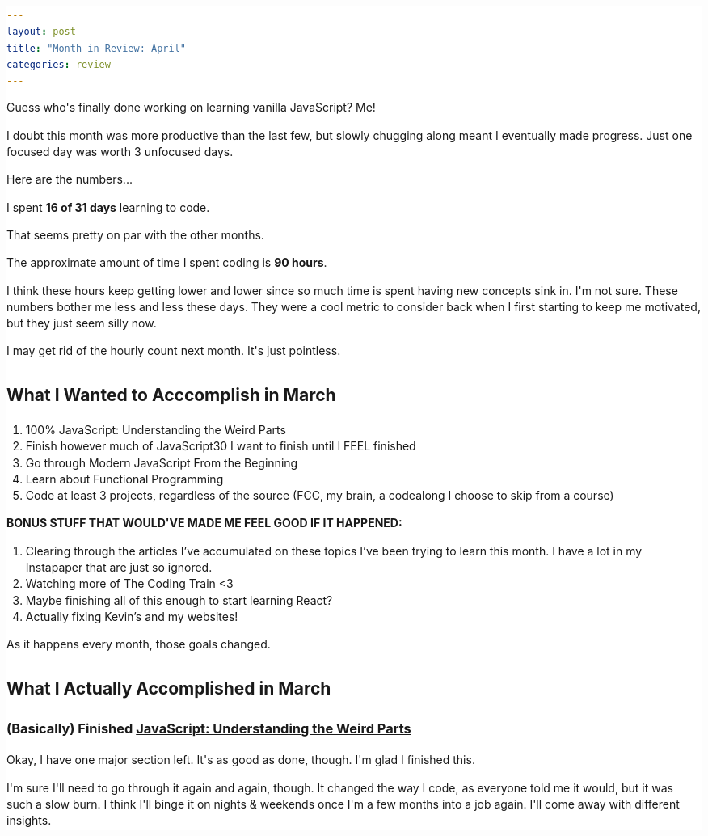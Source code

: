 ```yaml
---
layout: post
title: "Month in Review: April"
categories: review
---
```


Guess who's finally done working on learning vanilla JavaScript? Me!

I doubt this month was more productive than the last few, but slowly chugging along meant I eventually made progress. Just one focused day was worth 3 unfocused days.

Here are the numbers...

I spent **16 of 31 days** learning to code.

That seems pretty on par with the other months.

The approximate amount of time I spent coding is **90 hours**.

I think these hours keep getting lower and lower since so much time is spent having new concepts sink in. I'm not sure. These numbers bother me less and less these days. They were a cool metric to consider back when I first starting to keep me motivated, but they just seem silly now.

I may get rid of the hourly count next month. It's just pointless.

## What I Wanted to Acccomplish in March

1. 100% JavaScript: Understanding the Weird Parts
2. Finish however much of JavaScript30 I want to finish until I FEEL finished
3. Go through Modern JavaScript From the Beginning
4. Learn about Functional Programming
5. Code at least 3 projects, regardless of the source (FCC, my brain, a codealong I choose to skip from a course)

**BONUS STUFF THAT WOULD'VE MADE ME FEEL GOOD IF IT HAPPENED:**

1. Clearing through the articles I’ve accumulated on these topics I’ve been trying to learn this month. I have a lot in my Instapaper that are just so ignored.
2. Watching more of The Coding Train <3
3. Maybe finishing all of this enough to start learning React?
4. Actually fixing Kevin’s and my websites!

As it happens every month, those goals changed.

## What I Actually Accomplished in March

### (Basically) Finished [JavaScript: Understanding the Weird Parts](http://udemy.com/understand-javascript)

Okay, I have one major section left. It's as good as done, though. I'm glad I finished this.

I'm sure I'll need to go through it again and again, though. It changed the way I code, as everyone told me it would, but it was such a slow burn. I think I'll binge it on nights & weekends once I'm a few months into a job again. I'll come away with different insights. 
